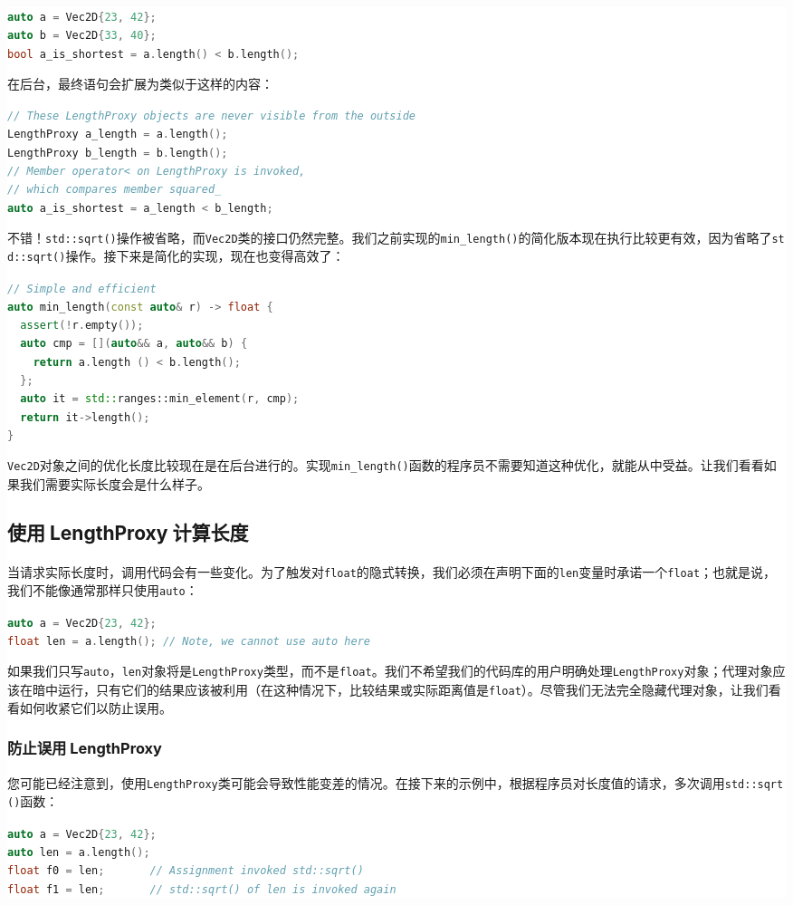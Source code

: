 ```cpp
auto a = Vec2D{23, 42}; 
auto b = Vec2D{33, 40}; 
bool a_is_shortest = a.length() < b.length(); 
```

在后台，最终语句会扩展为类似于这样的内容：

```cpp
// These LengthProxy objects are never visible from the outside
LengthProxy a_length = a.length(); 
LengthProxy b_length = b.length(); 
// Member operator< on LengthProxy is invoked, 
// which compares member squared_ 
auto a_is_shortest = a_length < b_length; 
```

不错！`std::sqrt()`操作被省略，而`Vec2D`类的接口仍然完整。我们之前实现的`min_length()`的简化版本现在执行比较更有效，因为省略了`std::sqrt()`操作。接下来是简化的实现，现在也变得高效了：

```cpp
// Simple and efficient 
auto min_length(const auto& r) -> float { 
  assert(!r.empty()); 
  auto cmp = [](auto&& a, auto&& b) { 
    return a.length () < b.length(); 
  }; 
  auto it = std::ranges::min_element(r, cmp); 
  return it->length(); 
} 
```

`Vec2D`对象之间的优化长度比较现在是在后台进行的。实现`min_length()`函数的程序员不需要知道这种优化，就能从中受益。让我们看看如果我们需要实际长度会是什么样子。

## 使用 LengthProxy 计算长度

当请求实际长度时，调用代码会有一些变化。为了触发对`float`的隐式转换，我们必须在声明下面的`len`变量时承诺一个`float`；也就是说，我们不能像通常那样只使用`auto`：

```cpp
auto a = Vec2D{23, 42};
float len = a.length(); // Note, we cannot use auto here 
```

如果我们只写`auto`，`len`对象将是`LengthProxy`类型，而不是`float`。我们不希望我们的代码库的用户明确处理`LengthProxy`对象；代理对象应该在暗中运行，只有它们的结果应该被利用（在这种情况下，比较结果或实际距离值是`float`）。尽管我们无法完全隐藏代理对象，让我们看看如何收紧它们以防止误用。

### 防止误用 LengthProxy

您可能已经注意到，使用`LengthProxy`类可能会导致性能变差的情况。在接下来的示例中，根据程序员对长度值的请求，多次调用`std::sqrt()`函数：

```cpp
auto a = Vec2D{23, 42};
auto len = a.length();
float f0 = len;       // Assignment invoked std::sqrt()
float f1 = len;       // std::sqrt() of len is invoked again 
```
